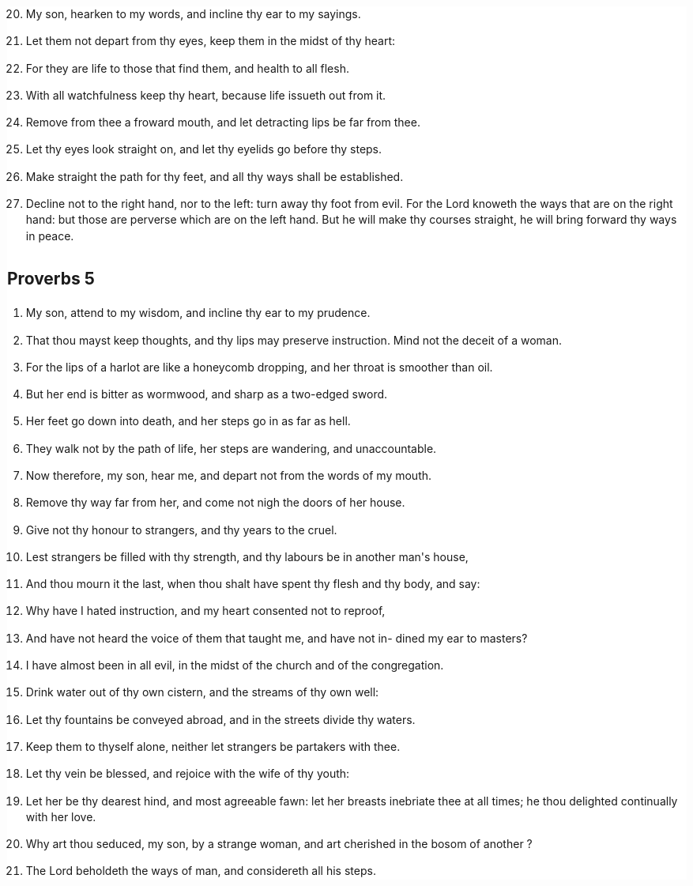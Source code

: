 20. My son, hearken to my words, and incline thy ear to my sayings.

21. Let them not depart from thy eyes, keep them in the midst of thy heart:

22. For they are life to those that find them, and health to all flesh.

23. With all watchfulness keep thy heart, because life issueth out from it.

24. Remove from thee a froward mouth, and let detracting lips be far from thee.

25. Let thy eyes look straight on, and let thy eyelids go before thy steps.

26. Make straight the path for thy feet, and all thy ways shall be established.

27. Decline not to the right hand, nor to the left: turn away thy foot from evil. For the Lord knoweth the ways that are on the right hand: but those are perverse which are on the left hand. But he will make thy courses straight, he will bring forward thy ways in peace.

## Proverbs 5

1. My son, attend to my wisdom, and incline thy ear to my prudence.

2. That thou mayst keep thoughts, and thy lips may preserve instruction. Mind not the deceit of a woman.

3. For the lips of a harlot are like a honeycomb dropping, and her throat is smoother than oil.

4. But her end is bitter as wormwood, and sharp as a two-edged sword.

5. Her feet go down into death, and her steps go in as far as hell.

6. They walk not by the path of life, her steps are wandering, and unaccountable.

7. Now therefore, my son, hear me, and depart not from the words of my mouth.

8. Remove thy way far from her, and come not nigh the doors of her house.

9. Give not thy honour to strangers, and thy years to the cruel.

10. Lest strangers be filled with thy strength, and thy labours be in another man's house,

11. And thou mourn it the last, when thou shalt have spent thy flesh and thy body, and say:

12. Why have I hated instruction, and my heart consented not to reproof,

13. And have not heard the voice of them that taught me, and have not in- dined my ear to masters?

14. I have almost been in all evil, in the midst of the church and of the congregation.

15. Drink water out of thy own cistern, and the streams of thy own well:

16. Let thy fountains be conveyed abroad, and in the streets divide thy waters.

17. Keep them to thyself alone, neither let strangers be partakers with thee.

18. Let thy vein be blessed, and rejoice with the wife of thy youth:

19. Let her be thy dearest hind, and most agreeable fawn: let her breasts inebriate thee at all times; he thou delighted continually with her love.

20. Why art thou seduced, my son, by a strange woman, and art cherished in the bosom of another ?

21. The Lord beholdeth the ways of man, and considereth all his steps.
